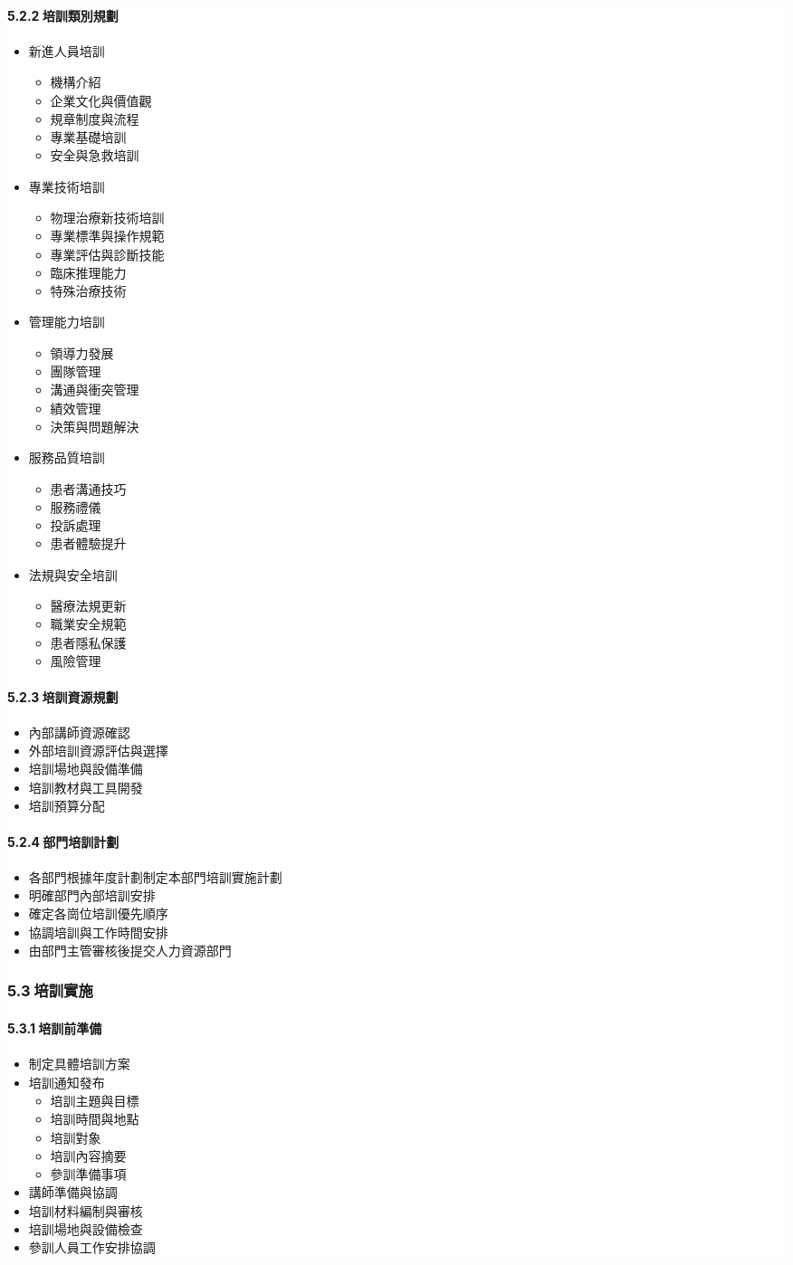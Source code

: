 #### 5.2.2 培訓類別規劃
- 新進人員培訓
  - 機構介紹
  - 企業文化與價值觀
  - 規章制度與流程
  - 專業基礎培訓
  - 安全與急救培訓

- 專業技術培訓
  - 物理治療新技術培訓
  - 專業標準與操作規範
  - 專業評估與診斷技能
  - 臨床推理能力
  - 特殊治療技術

- 管理能力培訓
  - 領導力發展
  - 團隊管理
  - 溝通與衝突管理
  - 績效管理
  - 決策與問題解決

- 服務品質培訓
  - 患者溝通技巧
  - 服務禮儀
  - 投訴處理
  - 患者體驗提升

- 法規與安全培訓
  - 醫療法規更新
  - 職業安全規範
  - 患者隱私保護
  - 風險管理

#### 5.2.3 培訓資源規劃
- 內部講師資源確認
- 外部培訓資源評估與選擇
- 培訓場地與設備準備
- 培訓教材與工具開發
- 培訓預算分配

#### 5.2.4 部門培訓計劃
- 各部門根據年度計劃制定本部門培訓實施計劃
- 明確部門內部培訓安排
- 確定各崗位培訓優先順序
- 協調培訓與工作時間安排
- 由部門主管審核後提交人力資源部門

### 5.3 培訓實施

#### 5.3.1 培訓前準備
- 制定具體培訓方案
- 培訓通知發布
  - 培訓主題與目標
  - 培訓時間與地點
  - 培訓對象
  - 培訓內容摘要
  - 參訓準備事項
- 講師準備與協調
- 培訓材料編制與審核
- 培訓場地與設備檢查
- 參訓人員工作安排協調
